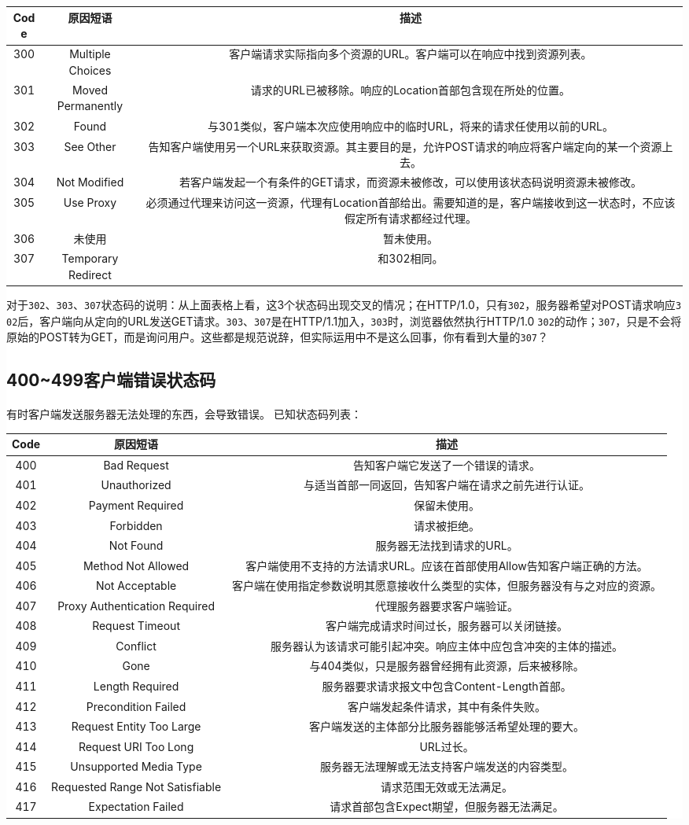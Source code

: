 |Code|原因短语|描述|
|:---:|:--:|:--:|
|300|Multiple Choices|客户端请求实际指向多个资源的URL。客户端可以在响应中找到资源列表。|
|301|Moved Permanently|请求的URL已被移除。响应的Location首部包含现在所处的位置。|
|302|Found|与301类似，客户端本次应使用响应中的临时URL，将来的请求任使用以前的URL。|
|303|See Other|告知客户端使用另一个URL来获取资源。其主要目的是，允许POST请求的响应将客户端定向的某一个资源上去。|
|304|Not Modified|若客户端发起一个有条件的GET请求，而资源未被修改，可以使用该状态码说明资源未被修改。|
|305|Use Proxy|必须通过代理来访问这一资源，代理有Location首部给出。需要知道的是，客户端接收到这一状态时，不应该假定所有请求都经过代理。|
|306|未使用|暂未使用。|
|307|Temporary Redirect|和302相同。|

对于`302`、`303`、`307`状态码的说明：从上面表格上看，这3个状态码出现交叉的情况；在HTTP/1.0，只有`302`，服务器希望对POST请求响应`302`后，客户端向从定向的URL发送GET请求。`303`、`307`是在HTTP/1.1加入，`303`时，浏览器依然执行HTTP/1.0 `302`的动作；`307`，只是不会将原始的POST转为GET，而是询问用户。这些都是规范说辞，但实际运用中不是这么回事，你有看到大量的`307`？
## 400~499客户端错误状态码
有时客户端发送服务器无法处理的东西，会导致错误。
已知状态码列表：

|Code|原因短语|描述|
|:---:|:--:|:--:|
|400|Bad Request|告知客户端它发送了一个错误的请求。|
|401|Unauthorized|与适当首部一同返回，告知客户端在请求之前先进行认证。|
|402|Payment Required|保留未使用。|
|403|Forbidden|请求被拒绝。|
|404|Not Found|服务器无法找到请求的URL。|
|405|Method Not Allowed|客户端使用不支持的方法请求URL。应该在首部使用Allow告知客户端正确的方法。|
|406|Not Acceptable|客户端在使用指定参数说明其愿意接收什么类型的实体，但服务器没有与之对应的资源。|
|407|Proxy Authentication Required|代理服务器要求客户端验证。|
|408|Request Timeout|客户端完成请求时间过长，服务器可以关闭链接。|
|409|Conflict|服务器认为该请求可能引起冲突。响应主体中应包含冲突的主体的描述。|
|410|Gone|与404类似，只是服务器曾经拥有此资源，后来被移除。|
|411|Length Required|服务器要求请求报文中包含Content-Length首部。|
|412|Precondition Failed|客户端发起条件请求，其中有条件失败。|
|413|Request Entity Too Large|客户端发送的主体部分比服务器能够活希望处理的要大。|
|414|Request URI Too Long|URL过长。|
|415|Unsupported Media Type|服务器无法理解或无法支持客户端发送的内容类型。|
|416|Requested Range Not Satisfiable|请求范围无效或无法满足。|
|417|Expectation Failed|请求首部包含Expect期望，但服务器无法满足。|
